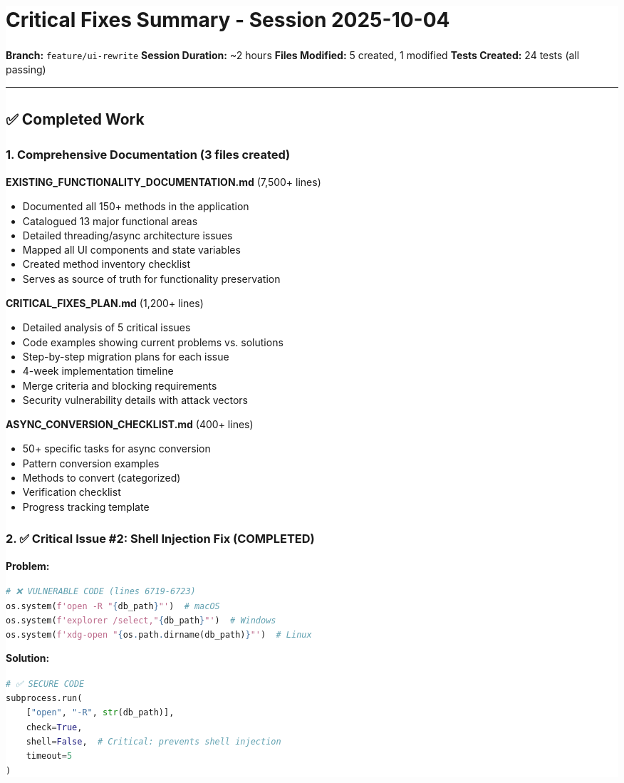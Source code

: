 # Critical Fixes Summary - Session 2025-10-04

**Branch:** `feature/ui-rewrite`
**Session Duration:** ~2 hours
**Files Modified:** 5 created, 1 modified
**Tests Created:** 24 tests (all passing)

---

## ✅ Completed Work

### 1. Comprehensive Documentation (3 files created)

**EXISTING_FUNCTIONALITY_DOCUMENTATION.md** (7,500+ lines)
- Documented all 150+ methods in the application
- Catalogued 13 major functional areas
- Detailed threading/async architecture issues
- Mapped all UI components and state variables
- Created method inventory checklist
- Serves as source of truth for functionality preservation

**CRITICAL_FIXES_PLAN.md** (1,200+ lines)
- Detailed analysis of 5 critical issues
- Code examples showing current problems vs. solutions
- Step-by-step migration plans for each issue
- 4-week implementation timeline
- Merge criteria and blocking requirements
- Security vulnerability details with attack vectors

**ASYNC_CONVERSION_CHECKLIST.md** (400+ lines)
- 50+ specific tasks for async conversion
- Pattern conversion examples
- Methods to convert (categorized)
- Verification checklist
- Progress tracking template

### 2. ✅ Critical Issue #2: Shell Injection Fix (COMPLETED)

**Problem:**
```python
# ❌ VULNERABLE CODE (lines 6719-6723)
os.system(f'open -R "{db_path}"')  # macOS
os.system(f'explorer /select,"{db_path}"')  # Windows
os.system(f'xdg-open "{os.path.dirname(db_path)}"')  # Linux
```

**Solution:**
```python
# ✅ SECURE CODE
subprocess.run(
    ["open", "-R", str(db_path)],
    check=True,
    shell=False,  # Critical: prevents shell injection
    timeout=5
)
```
